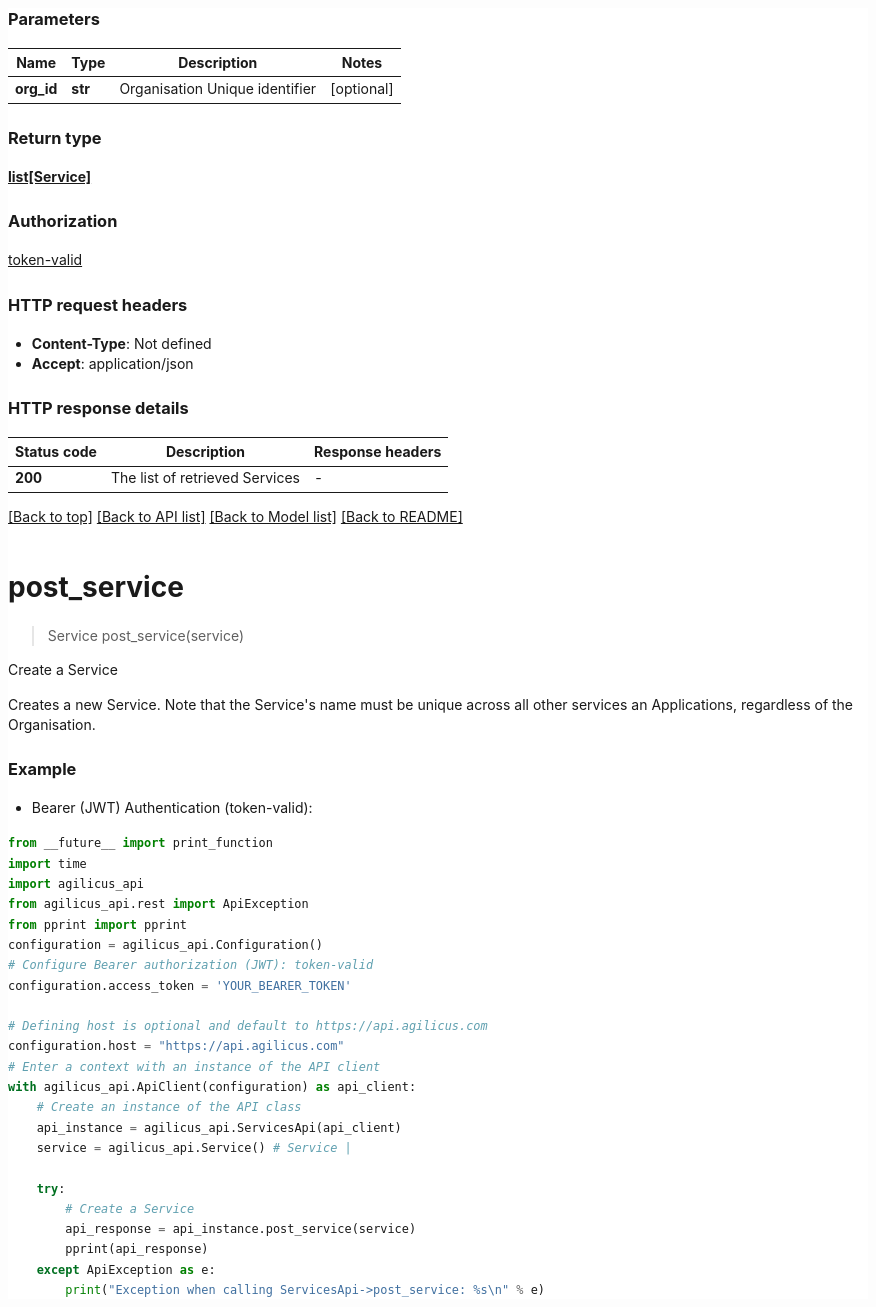 ### Parameters

Name | Type | Description  | Notes
------------- | ------------- | ------------- | -------------
 **org_id** | **str**| Organisation Unique identifier | [optional] 

### Return type

[**list[Service]**](Service.md)

### Authorization

[token-valid](../README.md#token-valid)

### HTTP request headers

 - **Content-Type**: Not defined
 - **Accept**: application/json

### HTTP response details
| Status code | Description | Response headers |
|-------------|-------------|------------------|
**200** | The list of retrieved Services |  -  |

[[Back to top]](#) [[Back to API list]](../README.md#documentation-for-api-endpoints) [[Back to Model list]](../README.md#documentation-for-models) [[Back to README]](../README.md)

# **post_service**
> Service post_service(service)

Create a Service

Creates a new Service. Note that the Service's name must be unique across all other services an Applications, regardless of the Organisation. 

### Example

* Bearer (JWT) Authentication (token-valid):
```python
from __future__ import print_function
import time
import agilicus_api
from agilicus_api.rest import ApiException
from pprint import pprint
configuration = agilicus_api.Configuration()
# Configure Bearer authorization (JWT): token-valid
configuration.access_token = 'YOUR_BEARER_TOKEN'

# Defining host is optional and default to https://api.agilicus.com
configuration.host = "https://api.agilicus.com"
# Enter a context with an instance of the API client
with agilicus_api.ApiClient(configuration) as api_client:
    # Create an instance of the API class
    api_instance = agilicus_api.ServicesApi(api_client)
    service = agilicus_api.Service() # Service | 

    try:
        # Create a Service
        api_response = api_instance.post_service(service)
        pprint(api_response)
    except ApiException as e:
        print("Exception when calling ServicesApi->post_service: %s\n" % e)
```
